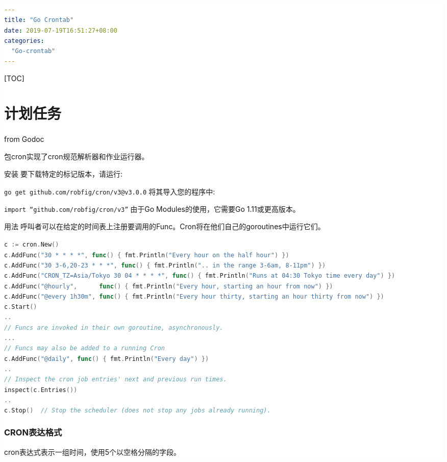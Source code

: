 ```yaml
---
title: "Go Crontab"
date: 2019-07-19T16:51:27+08:00
categories:
  "Go-crontab"
---
```


[TOC]

# 计划任务

from Godoc

包cron实现了cron规范解析器和作业运行器。

安装
要下载特定的标记版本，请运行: 

`go get github.com/robfig/cron/v3@v3.0.0`
将其导入您的程序中: 

`import “github.com/robfig/cron/v3”`
由于Go Modules的使用，它需要Go 1.11或更高版本。

用法
呼叫者可以在给定的时间表上注册要调用的Func。Cron将在他们自己的goroutines中运行它们。

```go
c := cron.New()
c.AddFunc("30 * * * *", func() { fmt.Println("Every hour on the half hour") })
c.AddFunc("30 3-6,20-23 * * *", func() { fmt.Println(".. in the range 3-6am, 8-11pm") })
c.AddFunc("CRON_TZ=Asia/Tokyo 30 04 * * * *", func() { fmt.Println("Runs at 04:30 Tokyo time every day") })
c.AddFunc("@hourly",      func() { fmt.Println("Every hour, starting an hour from now") })
c.AddFunc("@every 1h30m", func() { fmt.Println("Every hour thirty, starting an hour thirty from now") })
c.Start()
..
// Funcs are invoked in their own goroutine, asynchronously.
...
// Funcs may also be added to a running Cron
c.AddFunc("@daily", func() { fmt.Println("Every day") })
..
// Inspect the cron job entries' next and previous run times.
inspect(c.Entries())
..
c.Stop()  // Stop the scheduler (does not stop any jobs already running).
```

### CRON表达格式
cron表达式表示一组时间，使用5个以空格分隔的字段。
